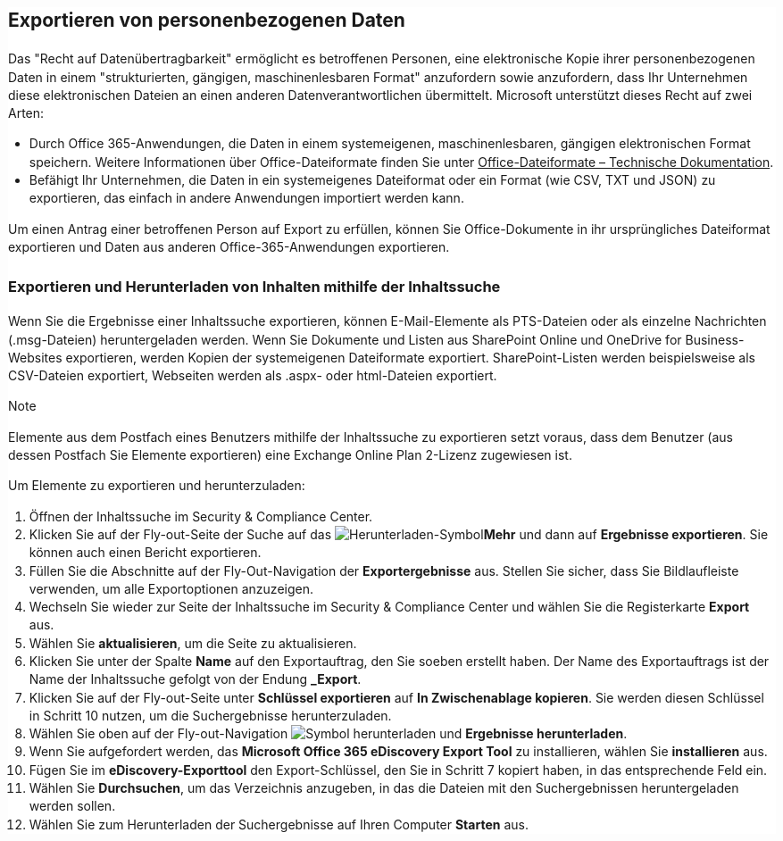 ## <a name="exporting-personal-data"></a>Exportieren von personenbezogenen Daten

Das "Recht auf Datenübertragbarkeit" ermöglicht es betroffenen Personen, eine elektronische Kopie ihrer personenbezogenen Daten in einem "strukturierten, gängigen, maschinenlesbaren Format" anzufordern sowie anzufordern, dass Ihr Unternehmen diese elektronischen Dateien an einen anderen Datenverantwortlichen übermittelt. Microsoft unterstützt dieses Recht auf zwei Arten:

- Durch Office 365-Anwendungen, die Daten in einem systemeigenen, maschinenlesbaren, gängigen elektronischen Format speichern. Weitere Informationen über Office-Dateiformate finden Sie unter [Office-Dateiformate – Technische Dokumentation](https://msdn.microsoft.com/library/office/cc313105(v=office.12).aspx).
- Befähigt Ihr Unternehmen, die Daten in ein systemeigenes Dateiformat oder ein Format (wie CSV, TXT und JSON) zu exportieren, das einfach in andere Anwendungen importiert werden kann.

Um einen Antrag einer betroffenen Person auf Export zu erfüllen, können Sie Office-Dokumente in ihr ursprüngliches Dateiformat exportieren und Daten aus anderen Office-365-Anwendungen exportieren.

### <a name="export-and-download-content-using-content-search"></a>Exportieren und Herunterladen von Inhalten mithilfe der Inhaltssuche

Wenn Sie die Ergebnisse einer Inhaltssuche exportieren, können E-Mail-Elemente als PTS-Dateien oder als einzelne Nachrichten (.msg-Dateien) heruntergeladen werden. Wenn Sie Dokumente und Listen aus SharePoint Online und OneDrive for Business-Websites exportieren, werden Kopien der systemeigenen Dateiformate exportiert. SharePoint-Listen werden beispielsweise als CSV-Dateien exportiert, Webseiten werden als .aspx- oder html-Dateien exportiert.

> [!NOTE]
> Elemente aus dem Postfach eines Benutzers mithilfe der Inhaltssuche zu exportieren setzt voraus, dass dem Benutzer (aus dessen Postfach Sie Elemente exportieren) eine Exchange Online Plan 2-Lizenz zugewiesen ist. 

Um Elemente zu exportieren und herunterzuladen:

1. Öffnen der Inhaltssuche im Security & Compliance Center.
2. Klicken Sie auf der Fly-out-Seite der Suche auf das ![Herunterladen-Symbol](../media/o365-dsr_image21.png)**Mehr** und dann auf **Ergebnisse exportieren**. Sie können auch einen Bericht exportieren.
3. Füllen Sie die Abschnitte auf der Fly-Out-Navigation der **Exportergebnisse** aus. Stellen Sie sicher, dass Sie Bildlaufleiste verwenden, um alle Exportoptionen anzuzeigen.
4. Wechseln Sie wieder zur Seite der Inhaltssuche im Security & Compliance Center und wählen Sie die Registerkarte **Export** aus.
5. Wählen Sie **aktualisieren**, um die Seite zu aktualisieren.
6. Klicken Sie unter der Spalte **Name** auf den Exportauftrag, den Sie soeben erstellt haben. Der Name des Exportauftrags ist der Name der Inhaltssuche gefolgt von der Endung **\_Export**.
7. Klicken Sie auf der Fly-out-Seite unter **Schlüssel exportieren** auf **In Zwischenablage kopieren**. Sie werden diesen Schlüssel in Schritt 10 nutzen, um die Suchergebnisse herunterzuladen.
8. Wählen Sie oben auf der Fly-out-Navigation ![Symbol herunterladen](../media/o365-dsr_image21.png) und **Ergebnisse herunterladen**.
9. Wenn Sie aufgefordert werden, das **Microsoft Office 365 eDiscovery Export Tool** zu installieren, wählen Sie **installieren** aus.
10. Fügen Sie im **eDiscovery-Exporttool** den Export-Schlüssel, den Sie in Schritt 7 kopiert haben, in das entsprechende Feld ein.
11. Wählen Sie **Durchsuchen**, um das Verzeichnis anzugeben, in das die Dateien mit den Suchergebnissen heruntergeladen werden sollen.
12. Wählen Sie zum Herunterladen der Suchergebnisse auf Ihren Computer **Starten** aus.
